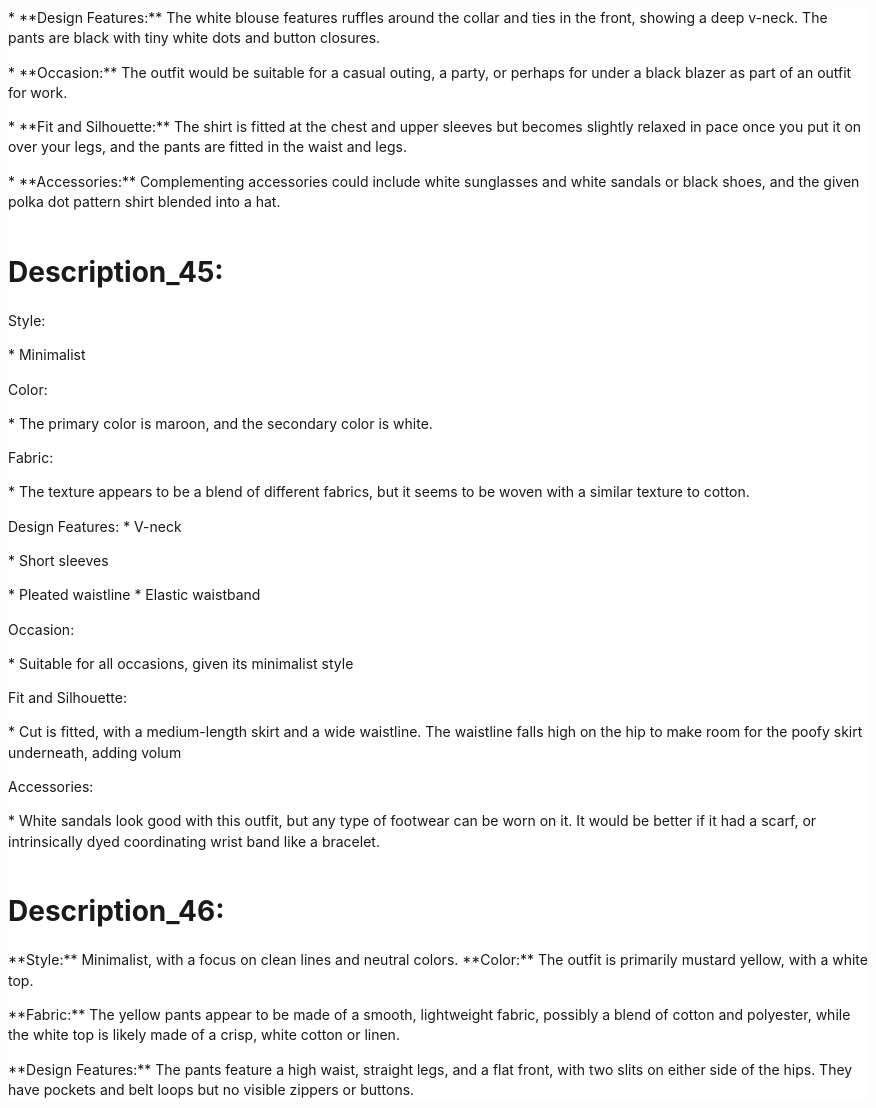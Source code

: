\* \*\*Design Features:\*\* The white blouse features ruffles around the collar and ties in the front, showing a deep v-neck. The pants are black with tiny white dots and button closures. 

\* \*\*Occasion:\*\* The outfit would be suitable for a casual outing, a party, or perhaps for under a black blazer as part of an outfit for work. 

\* \*\*Fit and Silhouette:\*\* The shirt is fitted at the chest and upper sleeves but becomes slightly relaxed in pace once you put it on over your legs, and the pants are fitted in the waist and legs. 

\* \*\*Accessories:\*\* Complementing accessories could include white sunglasses and white sandals or black shoes, and the given polka dot pattern shirt blended into a hat. 

# Description_45: 

Style: 

\* Minimalist 

Color: 

\* The primary color is maroon, and the secondary color is white. 

Fabric: 

\* The texture appears to be a blend of different fabrics, but it seems to be woven with a similar texture to cotton. 

Design Features: \* V-neck 

\* Short sleeves 

\* Pleated waistline \* Elastic waistband 

Occasion: 

\* Suitable for all occasions, given its minimalist style 

Fit and Silhouette: 

\* Cut is fitted, with a medium-length skirt and a wide waistline. The waistline falls high on the hip to make room for the poofy skirt underneath, adding volum 

Accessories: 

\* White sandals look good with this outfit, but any type of footwear can be worn on it. It would be better if it had a scarf, or intrinsically dyed coordinating wrist band like a bracelet. 

# Description_46: 

\*\*Style:\*\* Minimalist, with a focus on clean lines and neutral colors. \*\*Color:\*\* The outfit is primarily mustard yellow, with a white top. 

\*\*Fabric:\*\* The yellow pants appear to be made of a smooth, lightweight fabric, possibly a blend of cotton and polyester, while the white top is likely made of a crisp, white cotton or linen. 

\*\*Design Features:\*\* The pants feature a high waist, straight legs, and a flat front, with two slits on either side of the hips. They have pockets and belt loops but no visible zippers or buttons. 
